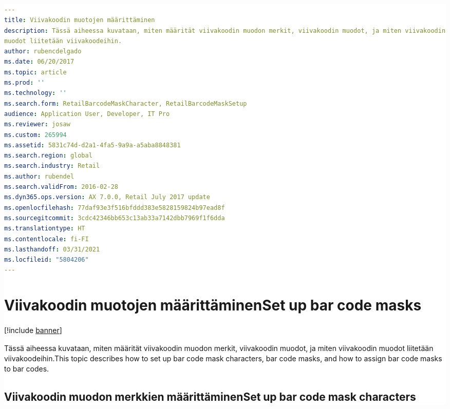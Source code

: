 ```yaml
---
title: Viivakoodin muotojen määrittäminen
description: Tässä aiheessa kuvataan, miten määrität viivakoodin muodon merkit, viivakoodin muodot, ja miten viivakoodin muodot liitetään viivakoodeihin.
author: rubencdelgado
ms.date: 06/20/2017
ms.topic: article
ms.prod: ''
ms.technology: ''
ms.search.form: RetailBarcodeMaskCharacter, RetailBarcodeMaskSetup
audience: Application User, Developer, IT Pro
ms.reviewer: josaw
ms.custom: 265994
ms.assetid: 5831c74d-d2a1-4fa5-9a9a-a5aba8848381
ms.search.region: global
ms.search.industry: Retail
ms.author: rubendel
ms.search.validFrom: 2016-02-28
ms.dyn365.ops.version: AX 7.0.0, Retail July 2017 update
ms.openlocfilehash: 77daf93e3f516bfddd383e5828159824b97ead8f
ms.sourcegitcommit: 3cdc42346bb653c13ab33a7142dbb7969f1f6dda
ms.translationtype: HT
ms.contentlocale: fi-FI
ms.lasthandoff: 03/31/2021
ms.locfileid: "5804206"
---
```

# <a name="set-up-bar-code-masks"></a><span data-ttu-id="9dfb1-103">Viivakoodin muotojen määrittäminen</span><span class="sxs-lookup"><span data-stu-id="9dfb1-103">Set up bar code masks</span></span>

[!include [banner](includes/banner.md)]

<span data-ttu-id="9dfb1-104">Tässä aiheessa kuvataan, miten määrität viivakoodin muodon merkit, viivakoodin muodot, ja miten viivakoodin muodot liitetään viivakoodeihin.</span><span class="sxs-lookup"><span data-stu-id="9dfb1-104">This topic describes how to set up bar code mask characters, bar code masks, and how to assign bar code masks to bar codes.</span></span>

## <a name="set-up-bar-code-mask-characters"></a><span data-ttu-id="9dfb1-105">Viivakoodin muodon merkkien määrittäminen</span><span class="sxs-lookup"><span data-stu-id="9dfb1-105">Set up bar code mask characters</span></span>
